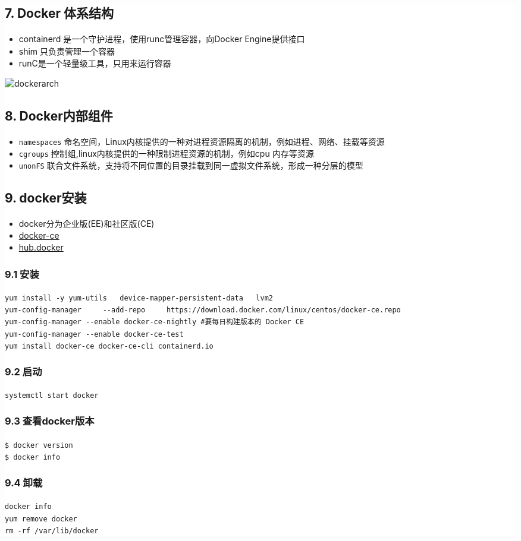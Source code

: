 ## 7\. Docker 体系结构

-   containerd 是一个守护进程，使用runc管理容器，向Docker Engine提供接口
-   shim 只负责管理一个容器
-   runC是一个轻量级工具，只用来运行容器

![dockerarch](http://img.zhufengpeixun.cn/dockerarch.png)

## 8\. Docker内部组件

-   `namespaces` 命名空间，Linux内核提供的一种对进程资源隔离的机制，例如进程、网络、挂载等资源
-   `cgroups` 控制组,linux内核提供的一种限制进程资源的机制，例如cpu 内存等资源
-   `unonFS` 联合文件系统，支持将不同位置的目录挂载到同一虚拟文件系统，形成一种分层的模型

## 9\. docker安装

-   docker分为企业版(EE)和社区版(CE)
-   [docker-ce](https://docs.docker.com/install/linux/docker-ce/centos/)
-   [hub.docker](https://hub.docker.com/)

### 9.1 安装

```
yum install -y yum-utils   device-mapper-persistent-data   lvm2
yum-config-manager     --add-repo     https://download.docker.com/linux/centos/docker-ce.repo
yum-config-manager --enable docker-ce-nightly #要每日构建版本的 Docker CE
yum-config-manager --enable docker-ce-test  
yum install docker-ce docker-ce-cli containerd.io

```

### 9.2 启动

```
systemctl start docker

```

### 9.3 查看docker版本

```
$ docker version
$ docker info

```

### 9.4 卸载

```
docker info
yum remove docker
rm -rf /var/lib/docker

```
